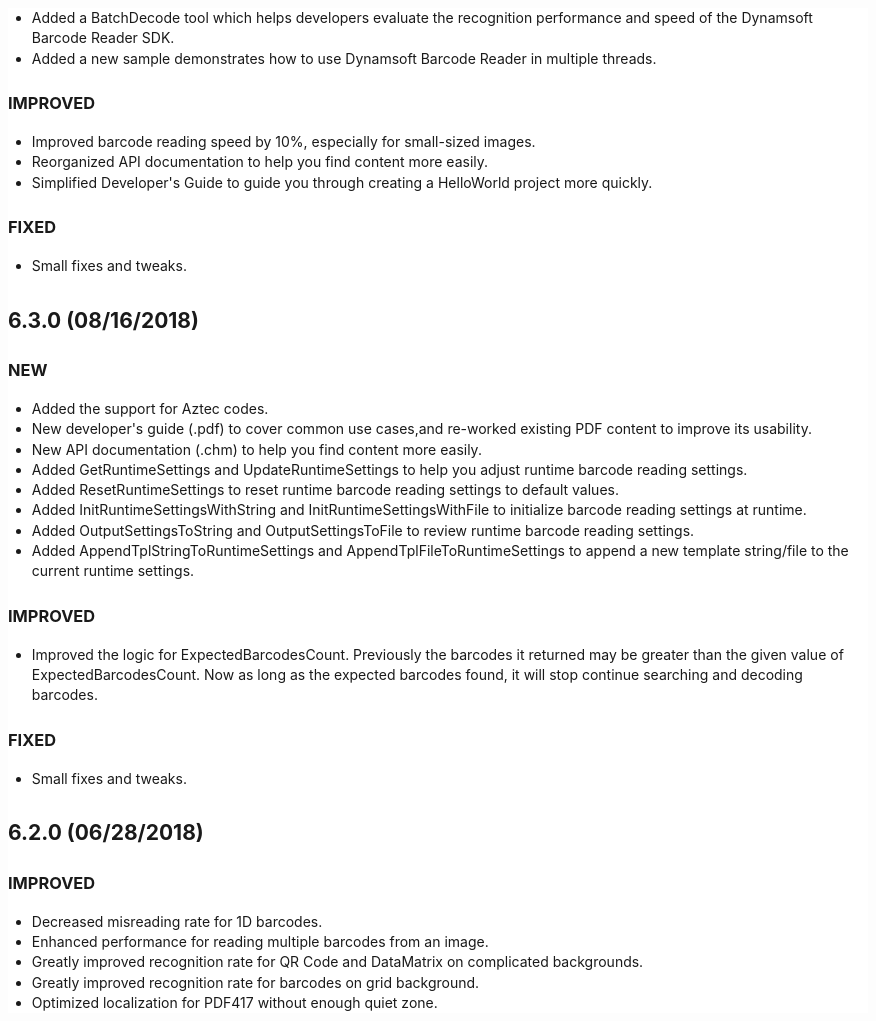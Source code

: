 - Added a BatchDecode tool which helps developers evaluate the recognition performance and speed of the Dynamsoft Barcode Reader SDK.
- Added a new sample demonstrates how to use Dynamsoft Barcode Reader in multiple threads.

### IMPROVED

- Improved barcode reading speed by 10%, especially for small-sized images.
- Reorganized API documentation to help you find content more easily.
- Simplified Developer's Guide to guide you through creating a HelloWorld project more quickly.

### FIXED

- Small fixes and tweaks.

## 6.3.0 (08/16/2018)

### NEW

- Added the support for Aztec codes.
- New developer's guide (.pdf) to cover common use cases,and re-worked existing PDF content to improve its usability.
- New API documentation (.chm) to help you find content more easily.
- Added GetRuntimeSettings and UpdateRuntimeSettings to help you adjust runtime barcode reading settings.
- Added ResetRuntimeSettings to reset runtime barcode reading settings to default values.
- Added InitRuntimeSettingsWithString and InitRuntimeSettingsWithFile to initialize barcode reading settings at runtime.
- Added OutputSettingsToString and OutputSettingsToFile to review runtime barcode reading settings.
- Added AppendTplStringToRuntimeSettings and AppendTplFileToRuntimeSettings to append a new template string/file to the current runtime settings.

### IMPROVED

- Improved the logic for ExpectedBarcodesCount. Previously the barcodes it returned may be greater than the given value of ExpectedBarcodesCount. Now as long as the expected barcodes found, it will stop continue searching and decoding barcodes.

### FIXED

- Small fixes and tweaks.

## 6.2.0 (06/28/2018)

### IMPROVED

- Decreased misreading rate for 1D barcodes.
- Enhanced performance for reading multiple barcodes from an image.
- Greatly improved recognition rate for QR Code and DataMatrix on complicated backgrounds.
- Greatly improved recognition rate for barcodes on grid background.
- Optimized localization for PDF417 without enough quiet zone.
